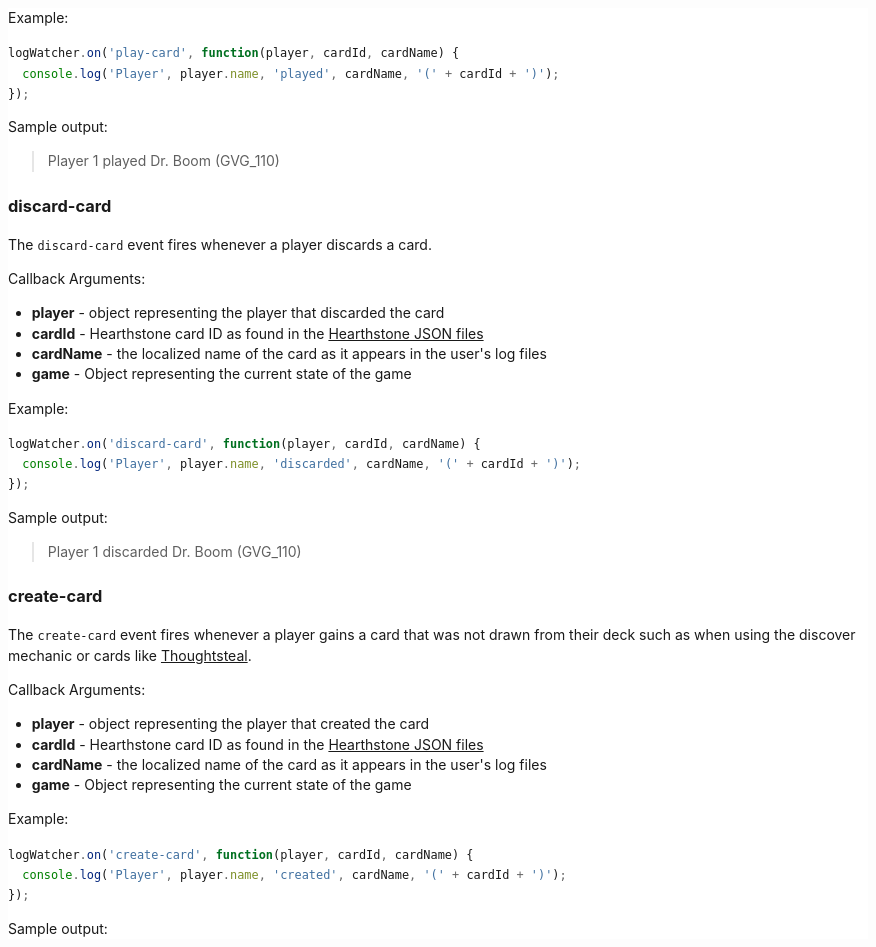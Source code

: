 Example:

```javascript
logWatcher.on('play-card', function(player, cardId, cardName) {
  console.log('Player', player.name, 'played', cardName, '(' + cardId + ')');
});
```

Sample output:

> Player 1 played Dr. Boom (GVG_110)

### **discard-card**

The `discard-card` event fires whenever a player discards a card.

Callback Arguments:

- **player** - object representing the player that discarded the card
- **cardId** - Hearthstone card ID as found in the [Hearthstone JSON files](https://hearthstonejson.com/)
- **cardName** - the localized name of the card as it appears in the user's log files
- **game** - Object representing the current state of the game

Example:

```javascript
logWatcher.on('discard-card', function(player, cardId, cardName) {
  console.log('Player', player.name, 'discarded', cardName, '(' + cardId + ')');
});
```

Sample output:

> Player 1 discarded Dr. Boom (GVG_110)

### **create-card**

The `create-card` event fires whenever a player gains a card that was not drawn from their deck such as when using the discover mechanic or cards like [Thoughtsteal](http://hearthstone.gamepedia.com/Thoughtsteal).

Callback Arguments:

- **player** - object representing the player that created the card
- **cardId** - Hearthstone card ID as found in the [Hearthstone JSON files](https://hearthstonejson.com/)
- **cardName** - the localized name of the card as it appears in the user's log files
- **game** - Object representing the current state of the game

Example:

```javascript
logWatcher.on('create-card', function(player, cardId, cardName) {
  console.log('Player', player.name, 'created', cardName, '(' + cardId + ')');
});
```

Sample output:
